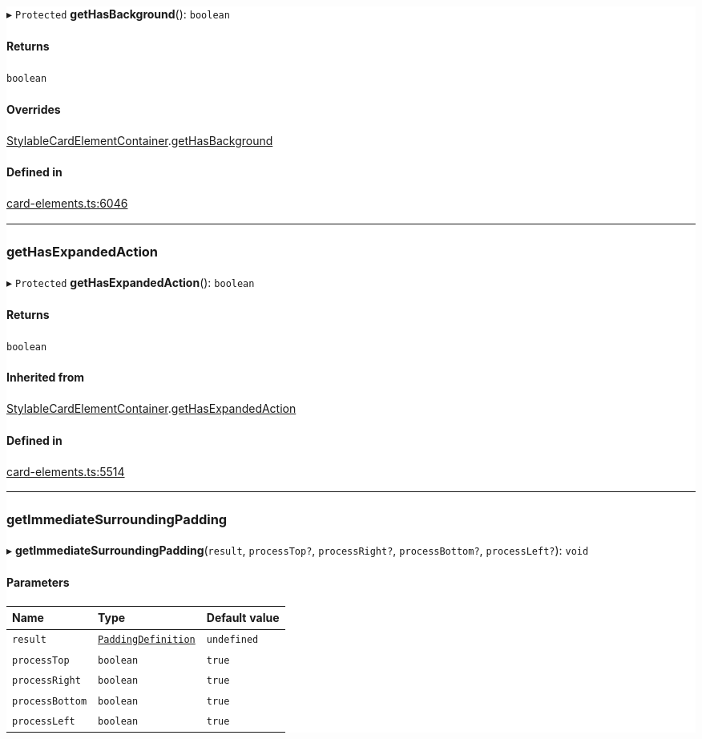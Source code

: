 ▸ `Protected` **getHasBackground**(): `boolean`

#### Returns

`boolean`

#### Overrides

[StylableCardElementContainer](StylableCardElementContainer.md).[getHasBackground](StylableCardElementContainer.md#gethasbackground)

#### Defined in

[card-elements.ts:6046](https://github.com/asseco-see/AdaptiveCards/blob/d5d2c7b75/source/nodejs/adaptivecards/src/card-elements.ts#L6046)

___

### getHasExpandedAction

▸ `Protected` **getHasExpandedAction**(): `boolean`

#### Returns

`boolean`

#### Inherited from

[StylableCardElementContainer](StylableCardElementContainer.md).[getHasExpandedAction](StylableCardElementContainer.md#gethasexpandedaction)

#### Defined in

[card-elements.ts:5514](https://github.com/asseco-see/AdaptiveCards/blob/d5d2c7b75/source/nodejs/adaptivecards/src/card-elements.ts#L5514)

___

### getImmediateSurroundingPadding

▸ **getImmediateSurroundingPadding**(`result`, `processTop?`, `processRight?`, `processBottom?`, `processLeft?`): `void`

#### Parameters

| Name | Type | Default value |
| :------ | :------ | :------ |
| `result` | [`PaddingDefinition`](PaddingDefinition.md) | `undefined` |
| `processTop` | `boolean` | `true` |
| `processRight` | `boolean` | `true` |
| `processBottom` | `boolean` | `true` |
| `processLeft` | `boolean` | `true` |
